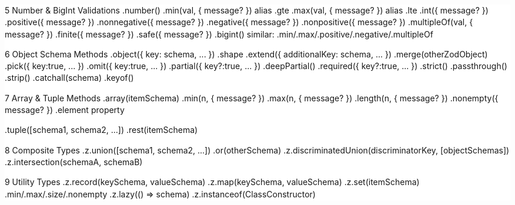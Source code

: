 5  Number & BigInt Validations
.number()
  .min(val, { message? }) alias .gte
  .max(val, { message? }) alias .lte
  .int({ message? })
  .positive({ message? })
  .nonnegative({ message? })
  .negative({ message? })
  .nonpositive({ message? })
  .multipleOf(val, { message? })
  .finite({ message? })
  .safe({ message? })
.bigint() similar: .min/.max/.positive/.negative/.multipleOf

6  Object Schema Methods
.object({ key: schema, ... })
  .shape
  .extend({ additionalKey: schema, ... })
  .merge(otherZodObject)
  .pick({ key:true, ... })
  .omit({ key:true, ... })
  .partial({ key?:true, ... })
  .deepPartial()
  .required({ key?:true, ... })
  .strict()
  .passthrough()
  .strip()
  .catchall(schema)
  .keyof()

7  Array & Tuple Methods
.array(itemSchema)
  .min(n, { message? })
  .max(n, { message? })
  .length(n, { message? })
  .nonempty({ message? })
.element property

.tuple([schema1, schema2, ...])
  .rest(itemSchema)

8  Composite Types
.z.union([schema1, schema2, ...])
  .or(otherSchema)
.z.discriminatedUnion(discriminatorKey, [objectSchemas])
.z.intersection(schemaA, schemaB)

9  Utility Types
.z.record(keySchema, valueSchema)
.z.map(keySchema, valueSchema)
.z.set(itemSchema)
  .min/.max/.size/.nonempty
.z.lazy(() => schema)
.z.instanceof(ClassConstructor)
